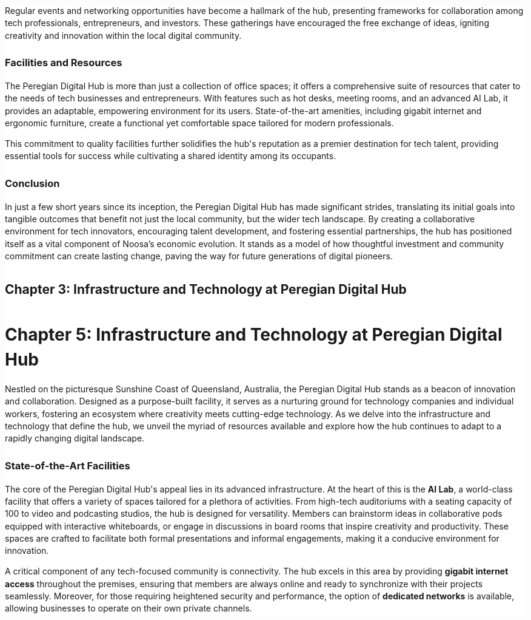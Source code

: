 Regular events and networking opportunities have become a hallmark of the hub, presenting frameworks for collaboration among tech professionals, entrepreneurs, and investors. These gatherings have encouraged the free exchange of ideas, igniting creativity and innovation within the local digital community.

### Facilities and Resources

The Peregian Digital Hub is more than just a collection of office spaces; it offers a comprehensive suite of resources that cater to the needs of tech businesses and entrepreneurs. With features such as hot desks, meeting rooms, and an advanced AI Lab, it provides an adaptable, empowering environment for its users. State-of-the-art amenities, including gigabit internet and ergonomic furniture, create a functional yet comfortable space tailored for modern professionals.

This commitment to quality facilities further solidifies the hub's reputation as a premier destination for tech talent, providing essential tools for success while cultivating a shared identity among its occupants.

### Conclusion

In just a few short years since its inception, the Peregian Digital Hub has made significant strides, translating its initial goals into tangible outcomes that benefit not just the local community, but the wider tech landscape. By creating a collaborative environment for tech innovators, encouraging talent development, and fostering essential partnerships, the hub has positioned itself as a vital component of Noosa’s economic evolution. It stands as a model of how thoughtful investment and community commitment can create lasting change, paving the way for future generations of digital pioneers.

## Chapter 3: Infrastructure and Technology at Peregian Digital Hub

# Chapter 5: Infrastructure and Technology at Peregian Digital Hub

Nestled on the picturesque Sunshine Coast of Queensland, Australia, the Peregian Digital Hub stands as a beacon of innovation and collaboration. Designed as a purpose-built facility, it serves as a nurturing ground for technology companies and individual workers, fostering an ecosystem where creativity meets cutting-edge technology. As we delve into the infrastructure and technology that define the hub, we unveil the myriad of resources available and explore how the hub continues to adapt to a rapidly changing digital landscape.

### State-of-the-Art Facilities

The core of the Peregian Digital Hub's appeal lies in its advanced infrastructure. At the heart of this is the **AI Lab**, a world-class facility that offers a variety of spaces tailored for a plethora of activities. From high-tech auditoriums with a seating capacity of 100 to video and podcasting studios, the hub is designed for versatility. Members can brainstorm ideas in collaborative pods equipped with interactive whiteboards, or engage in discussions in board rooms that inspire creativity and productivity. These spaces are crafted to facilitate both formal presentations and informal engagements, making it a conducive environment for innovation.

A critical component of any tech-focused community is connectivity. The hub excels in this area by providing **gigabit internet access** throughout the premises, ensuring that members are always online and ready to synchronize with their projects seamlessly. Moreover, for those requiring heightened security and performance, the option of **dedicated networks** is available, allowing businesses to operate on their own private channels.
